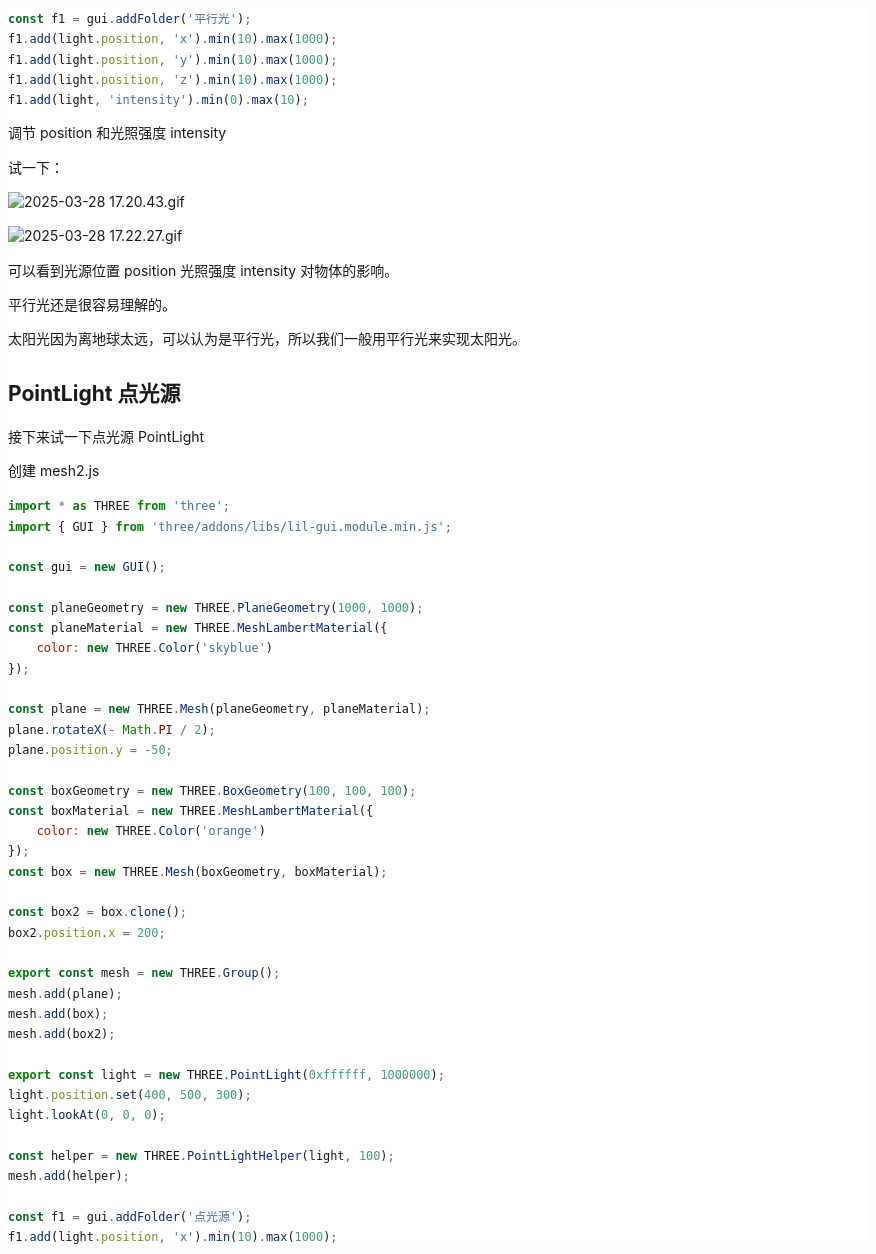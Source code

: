 ```javascript
const f1 = gui.addFolder('平行光');
f1.add(light.position, 'x').min(10).max(1000);
f1.add(light.position, 'y').min(10).max(1000);
f1.add(light.position, 'z').min(10).max(1000);
f1.add(light, 'intensity').min(0).max(10);
```

调节 position 和光照强度 intensity

试一下：

![2025-03-28 17.20.43.gif](https://p6-juejin.byteimg.com/tos-cn-i-k3u1fbpfcp/d078e7e592a94d5e9283ef8d4cebb135~tplv-k3u1fbpfcp-jj-mark:0:0:0:0:q75.image#?w=2504&h=1348&s=1027003&e=gif&f=49&b=030303)


![2025-03-28 17.22.27.gif](https://p1-juejin.byteimg.com/tos-cn-i-k3u1fbpfcp/b5b7b1562e7d41c8a9d1f336b237bc5c~tplv-k3u1fbpfcp-jj-mark:0:0:0:0:q75.image#?w=2504&h=1348&s=438401&e=gif&f=34&b=020202)

可以看到光源位置 position 光照强度 intensity 对物体的影响。

平行光还是很容易理解的。

太阳光因为离地球太远，可以认为是平行光，所以我们一般用平行光来实现太阳光。

## PointLight 点光源

接下来试一下点光源 PointLight

创建 mesh2.js

```javascript
import * as THREE from 'three';
import { GUI } from 'three/addons/libs/lil-gui.module.min.js';

const gui = new GUI();

const planeGeometry = new THREE.PlaneGeometry(1000, 1000);
const planeMaterial = new THREE.MeshLambertMaterial({
    color: new THREE.Color('skyblue')
});

const plane = new THREE.Mesh(planeGeometry, planeMaterial);
plane.rotateX(- Math.PI / 2);
plane.position.y = -50;

const boxGeometry = new THREE.BoxGeometry(100, 100, 100);
const boxMaterial = new THREE.MeshLambertMaterial({
    color: new THREE.Color('orange')
});
const box = new THREE.Mesh(boxGeometry, boxMaterial);

const box2 = box.clone();
box2.position.x = 200;

export const mesh = new THREE.Group();
mesh.add(plane);
mesh.add(box);
mesh.add(box2);

export const light = new THREE.PointLight(0xffffff, 1000000);
light.position.set(400, 500, 300);
light.lookAt(0, 0, 0);

const helper = new THREE.PointLightHelper(light, 100);
mesh.add(helper);

const f1 = gui.addFolder('点光源');
f1.add(light.position, 'x').min(10).max(1000);
```